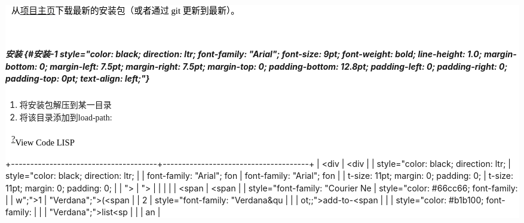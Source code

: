 <div
style="color: black; direction: ltr; font-family: &quot;Arial&quot;; font-size: 11pt; margin-bottom: 0; margin-left: 7.5pt; margin-right: 7.5pt; margin-top: 0; padding-bottom: 12.8pt; padding-left: 0; padding-right: 0; padding-top: 0;">

<span style="font-family: &quot;Verdana&quot;;">从</span><span
style="color: #0000ee; font-family: &quot;Verdana&quot;; text-decoration: underline;">[项目主页](https://github.com/austin-----/weibo.emacs)</span><span
style="font-family: &quot;Verdana&quot;;">下载最新的安装包（或者通过 git
更新到最新）。</span>

</div>

##### <span style="font-family: &quot;Verdana&quot;;">安装</span> {#安装-1 style="color: black; direction: ltr; font-family: "Arial"; font-size: 9pt; font-weight: bold; line-height: 1.0; margin-bottom: 0; margin-left: 7.5pt; margin-right: 7.5pt; margin-top: 0; padding-bottom: 12.8pt; padding-left: 0; padding-right: 0; padding-top: 0pt; text-align: left;"}

1.  <span
    style="font-family: &quot;Verdana&quot;;">将安装包解压到某一目录</span>
2.  <span
    style="font-family: &quot;Verdana&quot;;">将该目录添加到load-path:</span>

<div
style="color: black; direction: ltr; font-family: &quot;Arial&quot;; font-size: 11pt; margin-bottom: 0; margin-left: 7.5pt; margin-right: 7.5pt; margin-top: 0; padding: 0;">

<span
style="color: #99cc00; font-family: &quot;Verdana&quot;; text-decoration: underline; vertical-align: super;">[?](http://www.ericbess.com/ericblog/2008/03/03/wp-codebox/#examples)</span><span
style="font-family: &quot;Verdana&quot;;">View Code LISP</span>

</div>

[](https://www.blogger.com/blogger.g?blogID=4961947611491238191#)[](https://www.blogger.com/blogger.g?blogID=4961947611491238191#)


+--------------------------------------+--------------------------------------+
| <div                                 | <div                                 |
| style="color: black; direction: ltr; | style="color: black; direction: ltr; |
|  font-family: &quot;Arial&quot;; fon |  font-family: &quot;Arial&quot;; fon |
| t-size: 11pt; margin: 0; padding: 0; | t-size: 11pt; margin: 0; padding: 0; |
| ">                                   | ">                                   |
|                                      |                                      |
| <span                                | <span                                |
| style="font-family: &quot;Courier Ne | style="color: #66cc66; font-family:  |
| w&quot;;">1
                         | &quot;Verdana&quot;;">(</span><span  |
| 2</span>                             | style="font-family: &quot;Verdana&qu |
|                                      | ot;;">add-to-</span><span            |
| </div>                               | style="color: #b1b100; font-family:  |
|                                      | &quot;Verdana&quot;;">list</span><sp |
|                                      | an                                   |